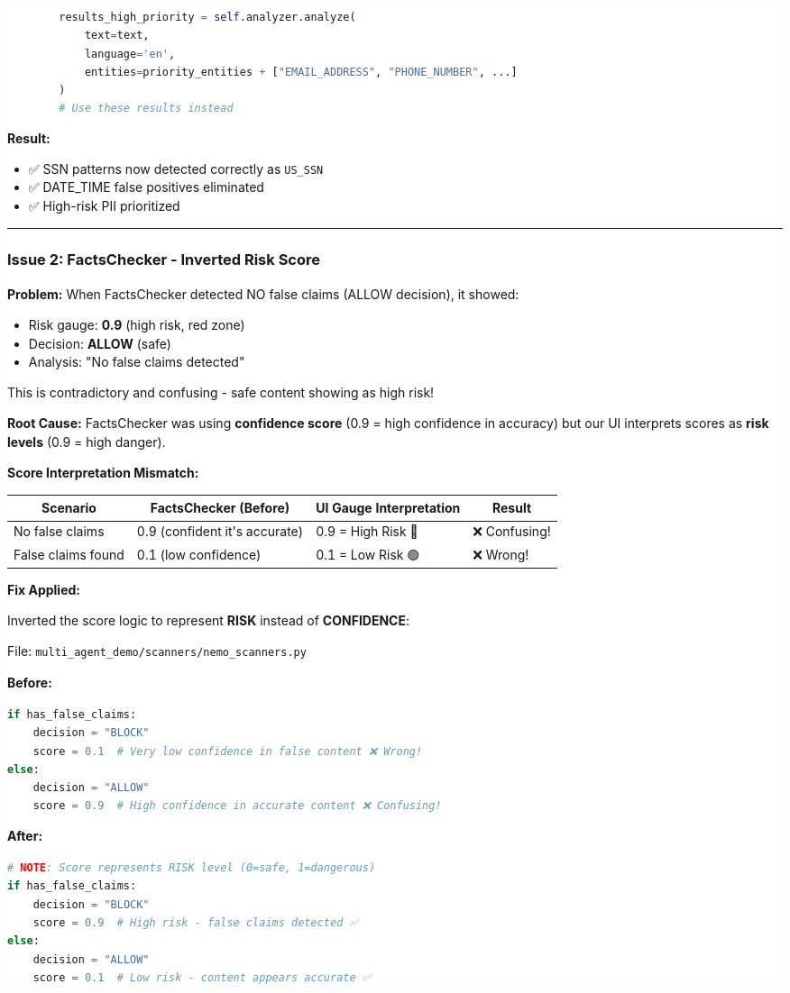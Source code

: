```python
        results_high_priority = self.analyzer.analyze(
            text=text,
            language='en',
            entities=priority_entities + ["EMAIL_ADDRESS", "PHONE_NUMBER", ...]
        )
        # Use these results instead
```

**Result:**
- ✅ SSN patterns now detected correctly as `US_SSN`
- ✅ DATE_TIME false positives eliminated
- ✅ High-risk PII prioritized

---

### Issue 2: FactsChecker - Inverted Risk Score

**Problem:**
When FactsChecker detected NO false claims (ALLOW decision), it showed:
- Risk gauge: **0.9** (high risk, red zone)
- Decision: **ALLOW** (safe)
- Analysis: "No false claims detected"

This is contradictory and confusing - safe content showing as high risk!

**Root Cause:**
FactsChecker was using **confidence score** (0.9 = high confidence in accuracy) but our UI interprets scores as **risk levels** (0.9 = high danger).

**Score Interpretation Mismatch:**

| Scenario | FactsChecker (Before) | UI Gauge Interpretation | Result |
|----------|----------------------|------------------------|--------|
| No false claims | 0.9 (confident it's accurate) | 0.9 = High Risk 🔴 | ❌ Confusing! |
| False claims found | 0.1 (low confidence) | 0.1 = Low Risk 🟢 | ❌ Wrong! |

**Fix Applied:**

Inverted the score logic to represent **RISK** instead of **CONFIDENCE**:

File: `multi_agent_demo/scanners/nemo_scanners.py`

**Before:**
```python
if has_false_claims:
    decision = "BLOCK"
    score = 0.1  # Very low confidence in false content ❌ Wrong!
else:
    decision = "ALLOW"
    score = 0.9  # High confidence in accurate content ❌ Confusing!
```

**After:**
```python
# NOTE: Score represents RISK level (0=safe, 1=dangerous)
if has_false_claims:
    decision = "BLOCK"
    score = 0.9  # High risk - false claims detected ✅
else:
    decision = "ALLOW"
    score = 0.1  # Low risk - content appears accurate ✅
```
